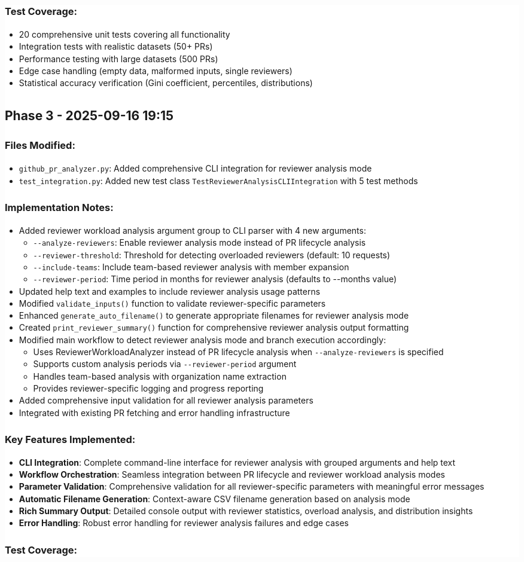 ### Test Coverage:

- 20 comprehensive unit tests covering all functionality
- Integration tests with realistic datasets (50+ PRs)
- Performance testing with large datasets (500 PRs)
- Edge case handling (empty data, malformed inputs, single reviewers)
- Statistical accuracy verification (Gini coefficient, percentiles, distributions)

## Phase 3 - 2025-09-16 19:15

### Files Modified:

- `github_pr_analyzer.py`: Added comprehensive CLI integration for reviewer analysis mode
- `test_integration.py`: Added new test class `TestReviewerAnalysisCLIIntegration` with 5 test methods

### Implementation Notes:

- Added reviewer workload analysis argument group to CLI parser with 4 new arguments:
  - `--analyze-reviewers`: Enable reviewer analysis mode instead of PR lifecycle analysis
  - `--reviewer-threshold`: Threshold for detecting overloaded reviewers (default: 10 requests)
  - `--include-teams`: Include team-based reviewer analysis with member expansion
  - `--reviewer-period`: Time period in months for reviewer analysis (defaults to --months value)
- Updated help text and examples to include reviewer analysis usage patterns
- Modified `validate_inputs()` function to validate reviewer-specific parameters
- Enhanced `generate_auto_filename()` to generate appropriate filenames for reviewer analysis mode
- Created `print_reviewer_summary()` function for comprehensive reviewer analysis output formatting
- Modified main workflow to detect reviewer analysis mode and branch execution accordingly:
  - Uses ReviewerWorkloadAnalyzer instead of PR lifecycle analysis when `--analyze-reviewers` is specified
  - Supports custom analysis periods via `--reviewer-period` argument
  - Handles team-based analysis with organization name extraction
  - Provides reviewer-specific logging and progress reporting
- Added comprehensive input validation for all reviewer analysis parameters
- Integrated with existing PR fetching and error handling infrastructure

### Key Features Implemented:

- **CLI Integration**: Complete command-line interface for reviewer analysis with grouped arguments and help text
- **Workflow Orchestration**: Seamless integration between PR lifecycle and reviewer workload analysis modes
- **Parameter Validation**: Comprehensive validation for all reviewer-specific parameters with meaningful error messages
- **Automatic Filename Generation**: Context-aware CSV filename generation based on analysis mode
- **Rich Summary Output**: Detailed console output with reviewer statistics, overload analysis, and distribution
  insights
- **Error Handling**: Robust error handling for reviewer analysis failures and edge cases

### Test Coverage:
